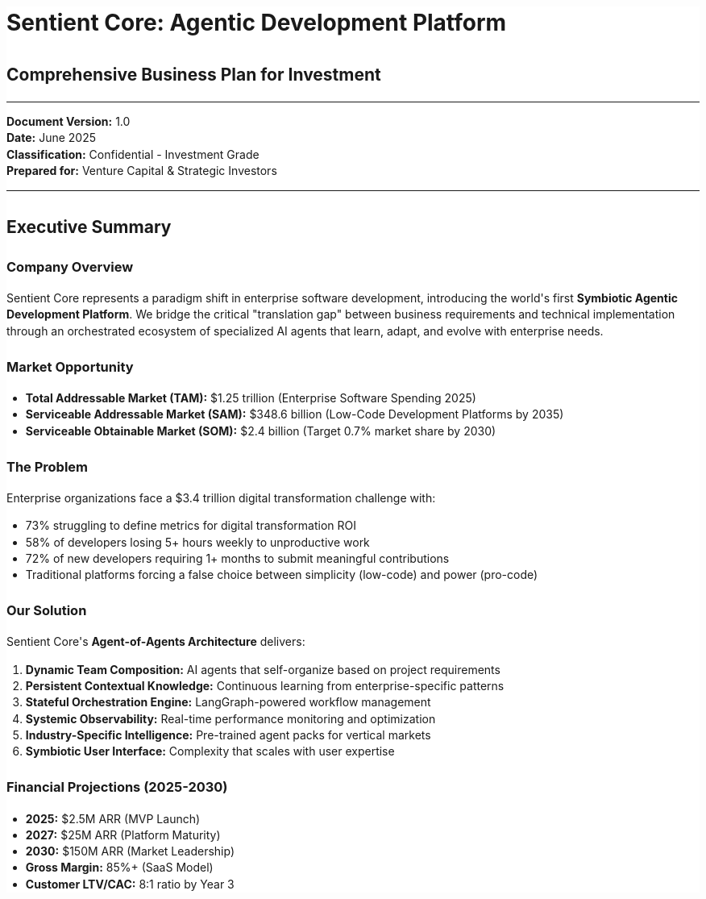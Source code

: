 # Sentient Core: Agentic Development Platform
## Comprehensive Business Plan for Investment

---

**Document Version:** 1.0  
**Date:** June 2025  
**Classification:** Confidential - Investment Grade  
**Prepared for:** Venture Capital & Strategic Investors  

---

## Executive Summary

### Company Overview
Sentient Core represents a paradigm shift in enterprise software development, introducing the world's first **Symbiotic Agentic Development Platform**. We bridge the critical "translation gap" between business requirements and technical implementation through an orchestrated ecosystem of specialized AI agents that learn, adapt, and evolve with enterprise needs.

### Market Opportunity
- **Total Addressable Market (TAM):** $1.25 trillion (Enterprise Software Spending 2025)
- **Serviceable Addressable Market (SAM):** $348.6 billion (Low-Code Development Platforms by 2035)
- **Serviceable Obtainable Market (SOM):** $2.4 billion (Target 0.7% market share by 2030)

### The Problem
Enterprise organizations face a $3.4 trillion digital transformation challenge with:
- 73% struggling to define metrics for digital transformation ROI
- 58% of developers losing 5+ hours weekly to unproductive work
- 72% of new developers requiring 1+ months to submit meaningful contributions
- Traditional platforms forcing a false choice between simplicity (low-code) and power (pro-code)

### Our Solution
Sentient Core's **Agent-of-Agents Architecture** delivers:
1. **Dynamic Team Composition:** AI agents that self-organize based on project requirements
2. **Persistent Contextual Knowledge:** Continuous learning from enterprise-specific patterns
3. **Stateful Orchestration Engine:** LangGraph-powered workflow management
4. **Systemic Observability:** Real-time performance monitoring and optimization
5. **Industry-Specific Intelligence:** Pre-trained agent packs for vertical markets
6. **Symbiotic User Interface:** Complexity that scales with user expertise

### Financial Projections (2025-2030)
- **2025:** $2.5M ARR (MVP Launch)
- **2027:** $25M ARR (Platform Maturity)
- **2030:** $150M ARR (Market Leadership)
- **Gross Margin:** 85%+ (SaaS Model)
- **Customer LTV/CAC:** 8:1 ratio by Year 3
